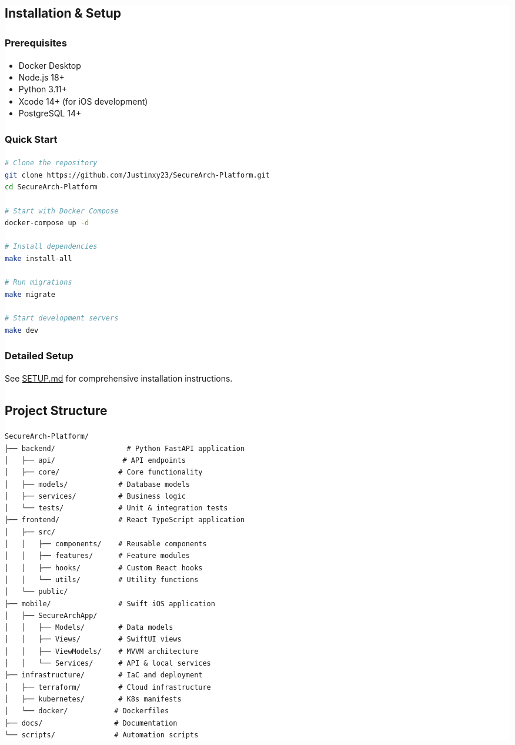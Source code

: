 ## Installation & Setup

### Prerequisites
- Docker Desktop
- Node.js 18+
- Python 3.11+
- Xcode 14+ (for iOS development)
- PostgreSQL 14+

### Quick Start

```bash
# Clone the repository
git clone https://github.com/Justinxy23/SecureArch-Platform.git
cd SecureArch-Platform

# Start with Docker Compose
docker-compose up -d

# Install dependencies
make install-all

# Run migrations
make migrate

# Start development servers
make dev
```

### Detailed Setup
See [SETUP.md](./docs/SETUP.md) for comprehensive installation instructions.

## Project Structure

```
SecureArch-Platform/
├── backend/                 # Python FastAPI application
│   ├── api/                # API endpoints
│   ├── core/              # Core functionality
│   ├── models/            # Database models
│   ├── services/          # Business logic
│   └── tests/             # Unit & integration tests
├── frontend/              # React TypeScript application
│   ├── src/
│   │   ├── components/    # Reusable components
│   │   ├── features/      # Feature modules
│   │   ├── hooks/         # Custom React hooks
│   │   └── utils/         # Utility functions
│   └── public/
├── mobile/                # Swift iOS application
│   ├── SecureArchApp/
│   │   ├── Models/        # Data models
│   │   ├── Views/         # SwiftUI views
│   │   ├── ViewModels/    # MVVM architecture
│   │   └── Services/      # API & local services
├── infrastructure/        # IaC and deployment
│   ├── terraform/         # Cloud infrastructure
│   ├── kubernetes/        # K8s manifests
│   └── docker/           # Dockerfiles
├── docs/                 # Documentation
└── scripts/              # Automation scripts
```
